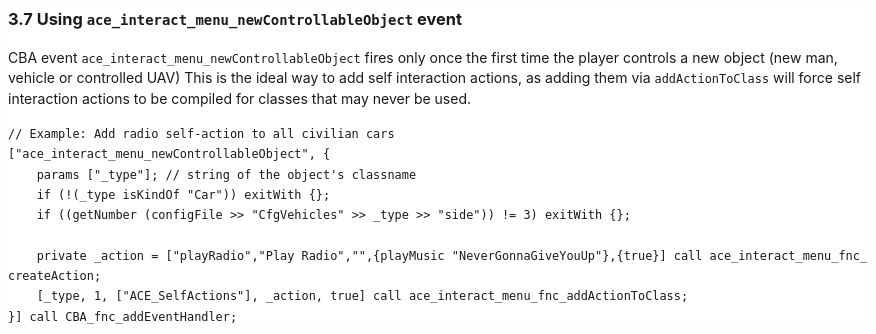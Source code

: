 ### 3.7 Using `ace_interact_menu_newControllableObject` event

CBA event `ace_interact_menu_newControllableObject` fires only once the first time the player controls a new object (new man, vehicle or controlled UAV)
This is the ideal way to add self interaction actions, as adding them via `addActionToClass` will force self interaction actions to be compiled for classes that may never be used.

```sqf
// Example: Add radio self-action to all civilian cars
["ace_interact_menu_newControllableObject", {
    params ["_type"]; // string of the object's classname
    if (!(_type isKindOf "Car")) exitWith {};
    if ((getNumber (configFile >> "CfgVehicles" >> _type >> "side")) != 3) exitWith {};
    
    private _action = ["playRadio","Play Radio","",{playMusic "NeverGonnaGiveYouUp"},{true}] call ace_interact_menu_fnc_createAction;
    [_type, 1, ["ACE_SelfActions"], _action, true] call ace_interact_menu_fnc_addActionToClass;
}] call CBA_fnc_addEventHandler;
```
